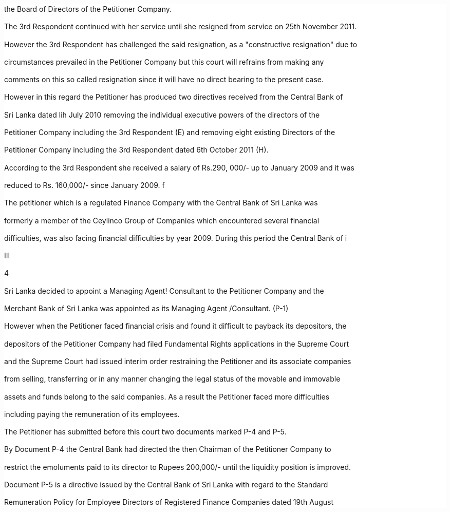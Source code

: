 the Board of Directors of the Petitioner Company.

The 3rd Respondent continued with her service until she resigned from service on 25th November 2011.

However the 3rd Respondent has challenged the said resignation, as a "constructive resignation" due to

circumstances prevailed in the Petitioner Company but this court will refrains from making any

comments on this so called resignation since it will have no direct bearing to the present case.

However in this regard the Petitioner has produced two directives received from the Central Bank of

Sri Lanka dated lih July 2010 removing the individual executive powers of the directors of the

Petitioner Company including the 3rd Respondent (E) and removing eight existing Directors of the

Petitioner Company including the 3rd Respondent dated 6th October 2011 (H).

According to the 3rd Respondent she received a salary of Rs.290, 000/- up to January 2009 and it was

reduced to Rs. 160,000/- since January 2009. f

The petitioner which is a regulated Finance Company with the Central Bank of Sri Lanka was

formerly a member of the Ceylinco Group of Companies which encountered several financial

difficulties, was also facing financial difficulties by year 2009. During this period the Central Bank of i

III

4

Sri Lanka decided to appoint a Managing Agent! Consultant to the Petitioner Company and the

Merchant Bank of Sri Lanka was appointed as its Managing Agent /Consultant. (P-1)

However when the Petitioner faced financial crisis and found it difficult to payback its depositors, the

depositors of the Petitioner Company had filed Fundamental Rights applications in the Supreme Court

and the Supreme Court had issued interim order restraining the Petitioner and its associate companies

from selling, transferring or in any manner changing the legal status of the movable and immovable

assets and funds belong to the said companies. As a result the Petitioner faced more difficulties

including paying the remuneration of its employees.

The Petitioner has submitted before this court two documents marked P-4 and P-5.

By Document P-4 the Central Bank had directed the then Chairman of the Petitioner Company to

restrict the emoluments paid to its director to Rupees 200,000/- until the liquidity position is improved.

Document P-5 is a directive issued by the Central Bank of Sri Lanka with regard to the Standard

Remuneration Policy for Employee Directors of Registered Finance Companies dated 19th August
